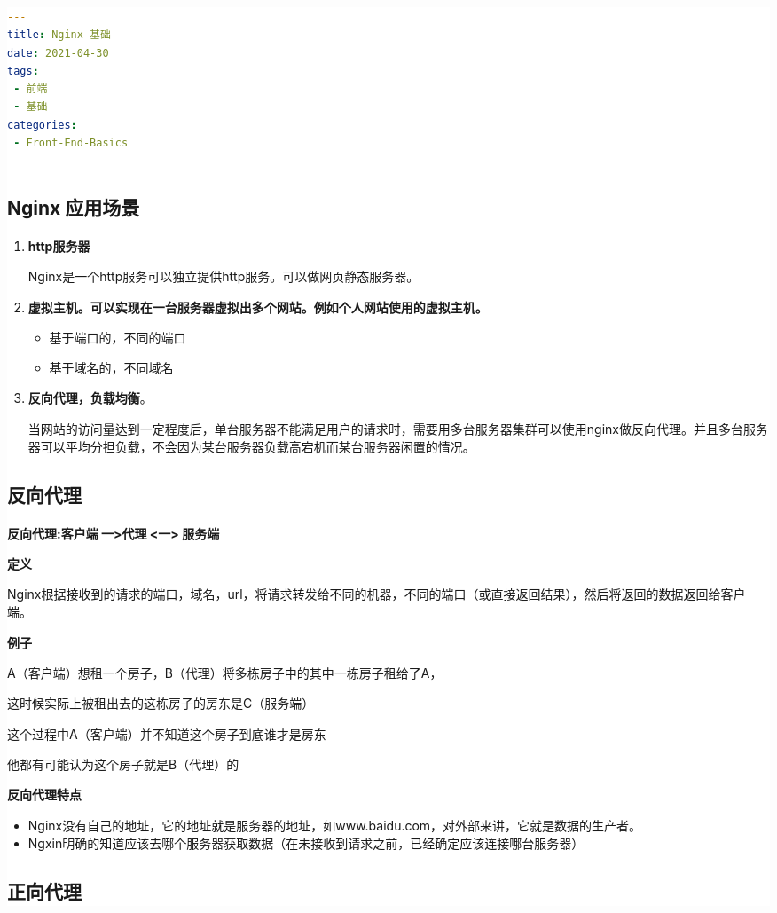 ```yaml
---
title: Nginx 基础
date: 2021-04-30
tags:
 - 前端
 - 基础
categories: 
 - Front-End-Basics
---
```

## Nginx 应用场景

1. **http服务器**

   Nginx是一个http服务可以独立提供http服务。可以做网页静态服务器。

2. **虚拟主机。可以实现在一台服务器虚拟出多个网站。例如个人网站使用的虚拟主机。**

   - 基于端口的，不同的端口

   - 基于域名的，不同域名

3. **反向代理，负载均衡**。

   当网站的访问量达到一定程度后，单台服务器不能满足用户的请求时，需要用多台服务器集群可以使用nginx做反向代理。并且多台服务器可以平均分担负载，不会因为某台服务器负载高宕机而某台服务器闲置的情况。



## 反向代理

**反向代理:客户端 一>代理 <一> 服务端**



**定义**

Nginx根据接收到的请求的端口，域名，url，将请求转发给不同的机器，不同的端口（或直接返回结果），然后将返回的数据返回给客户端。



**例子**

A（客户端）想租一个房子，B（代理）将多栋房子中的其中一栋房子租给了A，

这时候实际上被租出去的这栋房子的房东是C（服务端）

这个过程中A（客户端）并不知道这个房子到底谁才是房东

他都有可能认为这个房子就是B（代理）的



**反向代理特点**

- Nginx没有自己的地址，它的地址就是服务器的地址，如www.baidu.com，对外部来讲，它就是数据的生产者。
- Ngxin明确的知道应该去哪个服务器获取数据（在未接收到请求之前，已经确定应该连接哪台服务器）





## 正向代理

